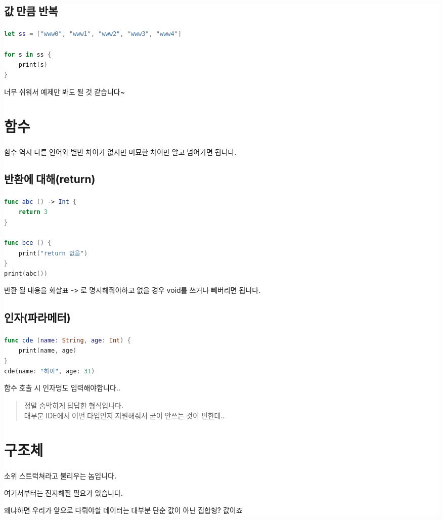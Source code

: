 ## 값 만큼 반복

```swift
let ss = ["www0", "www1", "www2", "www3", "www4"]

for s in ss {
    print(s)
}
```

너무 쉬워서 예제만 봐도 될 것 같습니다~

# 함수

함수 역시 다른 언어와 별반 차이가 없지만 미묘한 차이만 알고 넘어가면 됩니다.

## 반환에 대해(return)

```swift
func abc () -> Int {
    return 3
}

func bce () {
    print("return 없음")
}
print(abc())
```

반환 될 내용을 화살표 -> 로 명시해줘야하고 없을 경우 void를 쓰거나 빼버리면 됩니다.

## 인자(파라메터)

```swift
func cde (name: String, age: Int) {
    print(name, age)
}
cde(name: "하이", age: 31)
``` 

함수 호출 시 인자명도 입력해야합니다..

> 정말 숨막히게 답답한 형식입니다.  
대부분 IDE에서 어떤 타입인지 지원해줘서 굳이 안쓰는 것이 편한데..

# 구조체

소위 스트럭쳐라고 불리우는 놈입니다.

여기서부터는 진지해질 필요가 있습니다.

왜냐하면 우리가 앞으로 다뤄야할 데이터는 대부분 단순 값이 아닌 집합형? 값이죠
